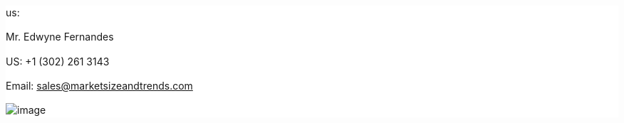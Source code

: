 us:</strong></p><p>Mr. Edwyne Fernandes</p><p>US: +1 (302) 261 3143</p><p>Email: <a href="mailto:sales@marketsizeandtrends.com">sales@marketsizeandtrends.com</a>&nbsp;</p>
![image](https://github.com/user-attachments/assets/ebca2f0f-8ffd-4971-84f1-08c200f2431c)
